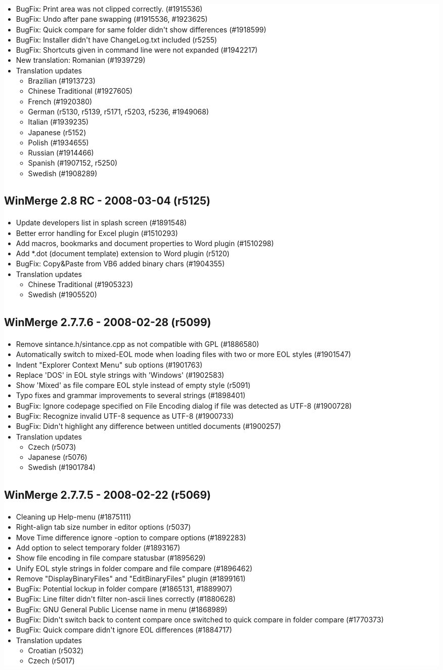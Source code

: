   - BugFix: Print area was not clipped correctly. (#1915536)
  - BugFix: Undo after pane swapping (#1915536, #1923625)
  - BugFix: Quick compare for same folder didn't show differences (#1918599)
  - BugFix: Installer didn't have ChangeLog.txt included (r5255)
  - BugFix: Shortcuts given in command line were not expanded (#1942217)
  - New translation: Romanian (#1939729)
  - Translation updates
    - Brazilian (#1913723)
    - Chinese Traditional (#1927605)
    - French (#1920380)
    - German (r5130, r5139, r5171, r5203, r5236, #1949068)
    - Italian (#1939235)
    - Japanese (r5152)
    - Polish (#1934655)
    - Russian (#1914466)
    - Spanish (#1907152, r5250)
    - Swedish (#1908289)

## WinMerge 2.8 RC - 2008-03-04 (r5125)
  - Update developers list in splash screen (#1891548)
  - Better error handling for Excel plugin (#1510293)
  - Add macros, bookmarks and document properties to Word plugin (#1510298)
  - Add *.dot (document template) extension to Word plugin (r5120)
  - BugFix: Copy&Paste from VB6 added binary chars (#1904355)
  - Translation updates
    - Chinese Traditional (#1905323)
    - Swedish (#1905520)

## WinMerge 2.7.7.6 - 2008-02-28 (r5099)
  - Remove sintance.h/sintance.cpp as not compatible with GPL (#1886580)
  - Automatically switch to mixed-EOL mode when loading files with
      two or more EOL styles (#1901547)
  - Indent "Explorer Context Menu" sub options (#1901763)
  - Replace 'DOS' in EOL style strings with 'Windows' (#1902583)
  - Show 'Mixed' as file compare EOL style instead of empty style (r5091)
  - Typo fixes and grammar improvements to several strings (#1898401)
  - BugFix: Ignore codepage specified on File Encoding dialog if file was 
      detected as UTF-8 (#1900728)
  - BugFix: Recognize invalid UTF-8 sequence as UTF-8 (#1900733)
  - BugFix: Didn't highlight any difference between untitled documents (#1900257)
  - Translation updates
    - Czech (r5073)
    - Japanese (r5076)
    - Swedish (#1901784)

## WinMerge 2.7.7.5 - 2008-02-22 (r5069)
  - Cleaning up Help-menu (#1875111)
  - Right-align tab size number in editor options (r5037)
  - Move Time difference ignore -option to compare options (#1892283)
  - Add option to select temporary folder (#1893167)
  - Show file encoding in file compare statusbar (#1895629)
  - Unify EOL style strings in folder compare and file compare (#1896462)
  - Remove "DisplayBinaryFiles" and "EditBinaryFiles" plugin (#1899161)
  - BugFix: Potential lockup in folder compare (#1865131, #1889907)
  - BugFix: Line filter didn't filter non-ascii lines correctly (#1880628)
  - BugFix: GNU General Public License name in menu (#1868989)
  - BugFix: Didn't switch back to content compare once switched to quick 
      compare in folder compare (#1770373)
  - BugFix: Quick compare didn't ignore EOL differences (#1884717)
  - Translation updates
    - Croatian (r5032)
    - Czech (r5017)